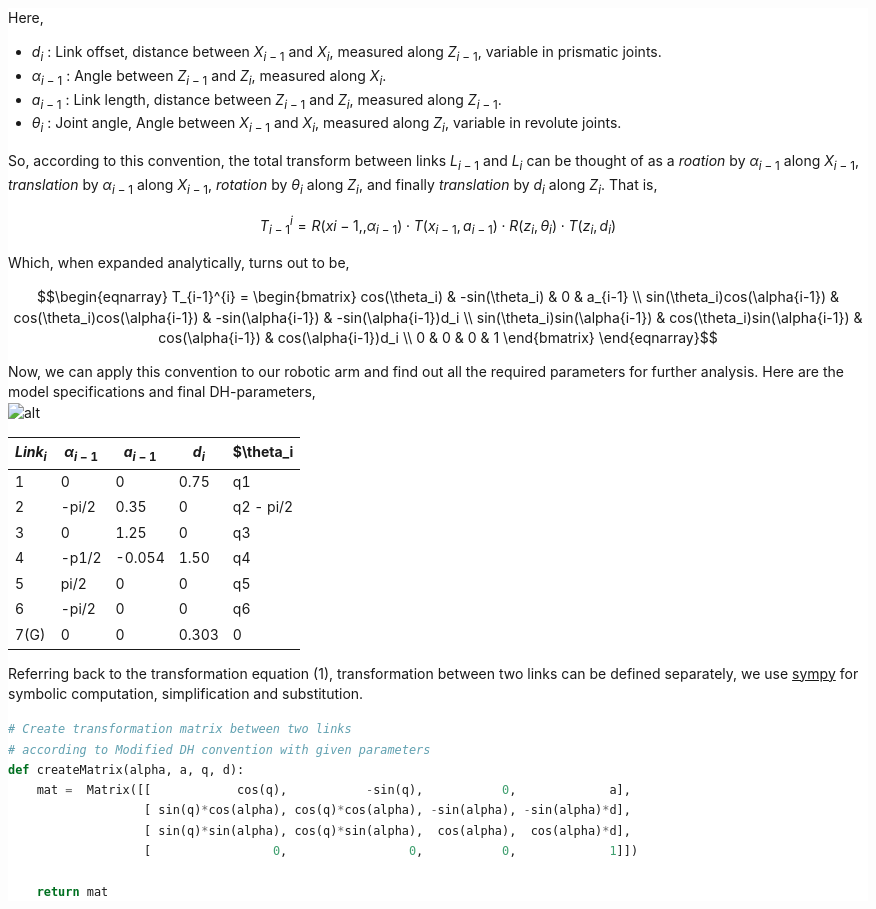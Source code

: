 Here,   

* $d_i$ : Link offset, distance between $X_{i-1}$ and $X_i$, measured along $Z_{i-1}$, variable in prismatic joints.
* $\alpha_{i-1}$ : Angle between $Z_{i-1}$ and $Z_i$, measured along $X_i$.
* $a_{i-1}$ : Link length, distance between $Z_{i-1}$ and $Z_i$, measured along $Z_{i-1}$.
* $\theta_i$ : Joint angle, Angle between $X_{i-1}$ and $X_i$, measured along $Z_i$, variable in revolute joints.

So, according to this convention, the total transform between links $L_{i-1}$ and $L_i$ can be thought of as a *roation* by $\alpha_{i-1}$ along $X_{i-1}$, *translation* by $\alpha_{i-1}$ along $X_{i-1}$, *rotation* by $\theta_i$ along $Z_i$, and finally *translation* by $d_i$ along $Z_i$. That is,   

$$ T_{i-1}^{i} = R(x{i-1},, \alpha_{i-1}) \cdot T(x_{i-1}, a_{i-1}) \cdot R(z_i, \theta_i) \cdot T(z_i, d_i)$$   

Which, when expanded analytically, turns out to be,   

$$\begin{eqnarray} T_{i-1}^{i} = \begin{bmatrix}   
 cos(\theta_i) & -sin(\theta_i) & 0 & a_{i-1} \\   
 sin(\theta_i)cos(\alpha{i-1}) & cos(\theta_i)cos(\alpha{i-1}) & -sin(\alpha{i-1}) & -sin(\alpha{i-1})d_i \\   
 sin(\theta_i)sin(\alpha{i-1}) & cos(\theta_i)sin(\alpha{i-1}) & cos(\alpha{i-1}) & cos(\alpha{i-1})d_i \\   
 0 & 0 & 0 & 1   
\end{bmatrix} \end{eqnarray}$$   


Now, we can apply this convention to our robotic arm and find out all the required parameters for further analysis. Here are the model specifications and final DH-parameters,   
![alt](/images/kuka/urdf_annotation.jpg)   


$Link_i$ | $\alpha_{i-1}$ | $a_{i-1}$ | $d_i$ | $\theta_i 
--- | --- | --- | --- | ---
1 | 0 | 0 | 0.75 | q1
2 | -pi/2 | 0.35 | 0 | q2 - pi/2
3 | 0 | 1.25 | 0 | q3
4 | -p1/2 | -0.054 | 1.50 | q4
5 | pi/2 | 0 | 0 | q5
6 | -pi/2 | 0 | 0 | q6
7(G) | 0 | 0 | 0.303 | 0


Referring back to the transformation equation (1), transformation between two links can be defined separately, we use [sympy](http://www.sympy.org/en/index.html) for symbolic computation, simplification and substitution.    
```python
# Create transformation matrix between two links 
# according to Modified DH convention with given parameters  
def createMatrix(alpha, a, q, d):
    mat =  Matrix([[            cos(q),           -sin(q),           0,             a],
                   [ sin(q)*cos(alpha), cos(q)*cos(alpha), -sin(alpha), -sin(alpha)*d],
                   [ sin(q)*sin(alpha), cos(q)*sin(alpha),  cos(alpha),  cos(alpha)*d],
                   [                 0,                 0,           0,             1]])

    return mat
```
